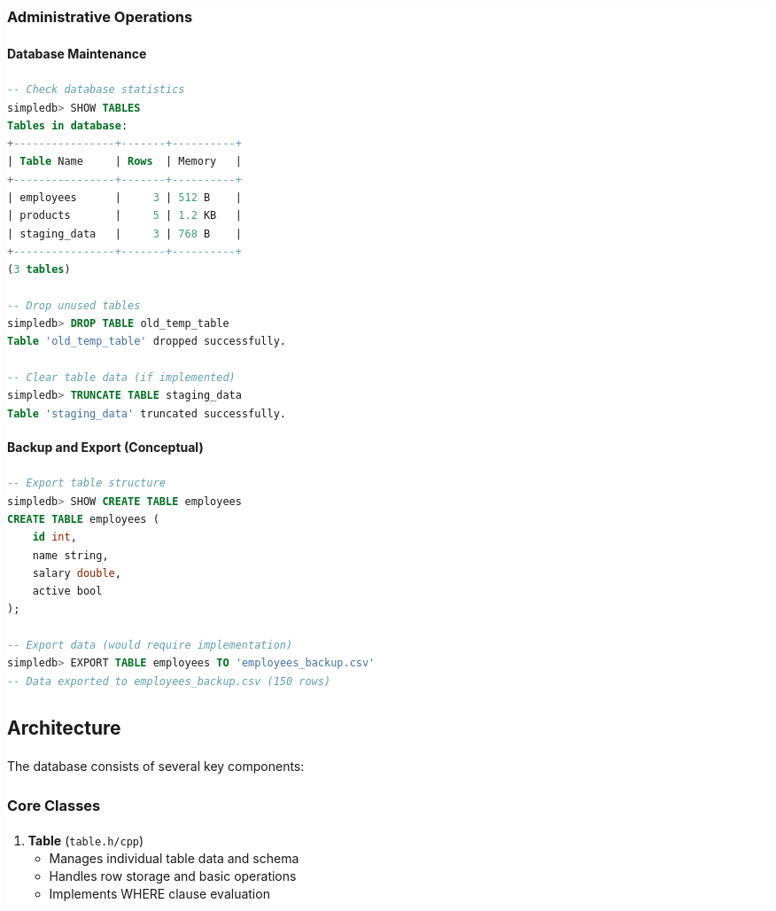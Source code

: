 ### Administrative Operations

#### Database Maintenance
```sql
-- Check database statistics
simpledb> SHOW TABLES
Tables in database:
+----------------+-------+----------+
| Table Name     | Rows  | Memory   |
+----------------+-------+----------+
| employees      |     3 | 512 B    |
| products       |     5 | 1.2 KB   |
| staging_data   |     3 | 768 B    |
+----------------+-------+----------+
(3 tables)

-- Drop unused tables
simpledb> DROP TABLE old_temp_table
Table 'old_temp_table' dropped successfully.

-- Clear table data (if implemented)
simpledb> TRUNCATE TABLE staging_data
Table 'staging_data' truncated successfully.
```

#### Backup and Export (Conceptual)
```sql
-- Export table structure
simpledb> SHOW CREATE TABLE employees
CREATE TABLE employees (
    id int,
    name string,
    salary double,
    active bool
);

-- Export data (would require implementation)
simpledb> EXPORT TABLE employees TO 'employees_backup.csv'
-- Data exported to employees_backup.csv (150 rows)
```

## Architecture

The database consists of several key components:

### Core Classes

1. **Table** (`table.h/cpp`)
   - Manages individual table data and schema
   - Handles row storage and basic operations
   - Implements WHERE clause evaluation
